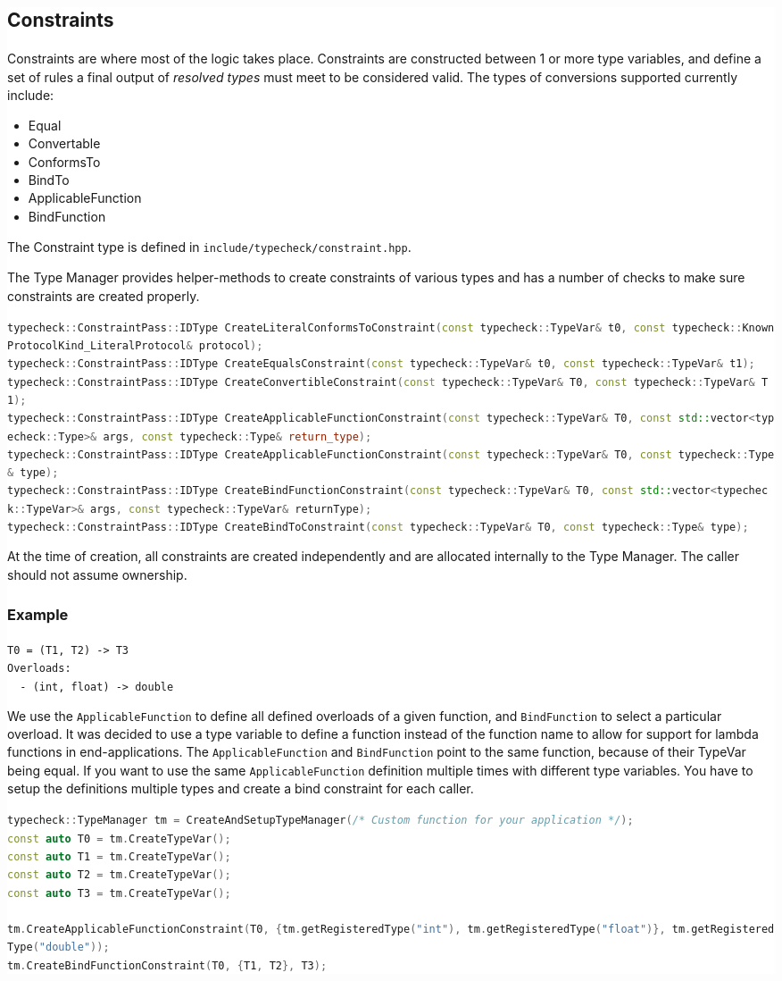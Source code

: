 ## Constraints
Constraints are where most of the logic takes place.  Constraints are constructed between 1 or more type variables, and define a set of rules a final output of *resolved types* must meet to be considered valid.  The types of conversions supported currently include:
- Equal
- Convertable
- ConformsTo
- BindTo
- ApplicableFunction
- BindFunction

The Constraint type is defined in `include/typecheck/constraint.hpp`.

The Type Manager provides helper-methods to create constraints of various types and has a number of checks to make sure constraints are created properly.
```cpp
typecheck::ConstraintPass::IDType CreateLiteralConformsToConstraint(const typecheck::TypeVar& t0, const typecheck::KnownProtocolKind_LiteralProtocol& protocol);
typecheck::ConstraintPass::IDType CreateEqualsConstraint(const typecheck::TypeVar& t0, const typecheck::TypeVar& t1);
typecheck::ConstraintPass::IDType CreateConvertibleConstraint(const typecheck::TypeVar& T0, const typecheck::TypeVar& T1);
typecheck::ConstraintPass::IDType CreateApplicableFunctionConstraint(const typecheck::TypeVar& T0, const std::vector<typecheck::Type>& args, const typecheck::Type& return_type);
typecheck::ConstraintPass::IDType CreateApplicableFunctionConstraint(const typecheck::TypeVar& T0, const typecheck::Type& type);
typecheck::ConstraintPass::IDType CreateBindFunctionConstraint(const typecheck::TypeVar& T0, const std::vector<typecheck::TypeVar>& args, const typecheck::TypeVar& returnType);
typecheck::ConstraintPass::IDType CreateBindToConstraint(const typecheck::TypeVar& T0, const typecheck::Type& type);
```

At the time of creation, all constraints are created independently and are allocated internally to the Type Manager.  The caller should not assume ownership.
### Example
```
T0 = (T1, T2) -> T3
Overloads:
  - (int, float) -> double
```
We use the `ApplicableFunction` to define all defined overloads of a given function, and `BindFunction` to select a particular overload.  It was decided to use a type variable to define a function instead of the function name to allow for support for lambda functions in end-applications.  The `ApplicableFunction` and `BindFunction` point to the same function, because of their TypeVar being equal.  If you want to use the same `ApplicableFunction` definition multiple times with different type variables.  You have to setup the definitions multiple types and create a bind constraint for each caller.
```cpp
typecheck::TypeManager tm = CreateAndSetupTypeManager(/* Custom function for your application */);
const auto T0 = tm.CreateTypeVar();
const auto T1 = tm.CreateTypeVar();
const auto T2 = tm.CreateTypeVar();
const auto T3 = tm.CreateTypeVar();

tm.CreateApplicableFunctionConstraint(T0, {tm.getRegisteredType("int"), tm.getRegisteredType("float")}, tm.getRegisteredType("double"));
tm.CreateBindFunctionConstraint(T0, {T1, T2}, T3);
```
